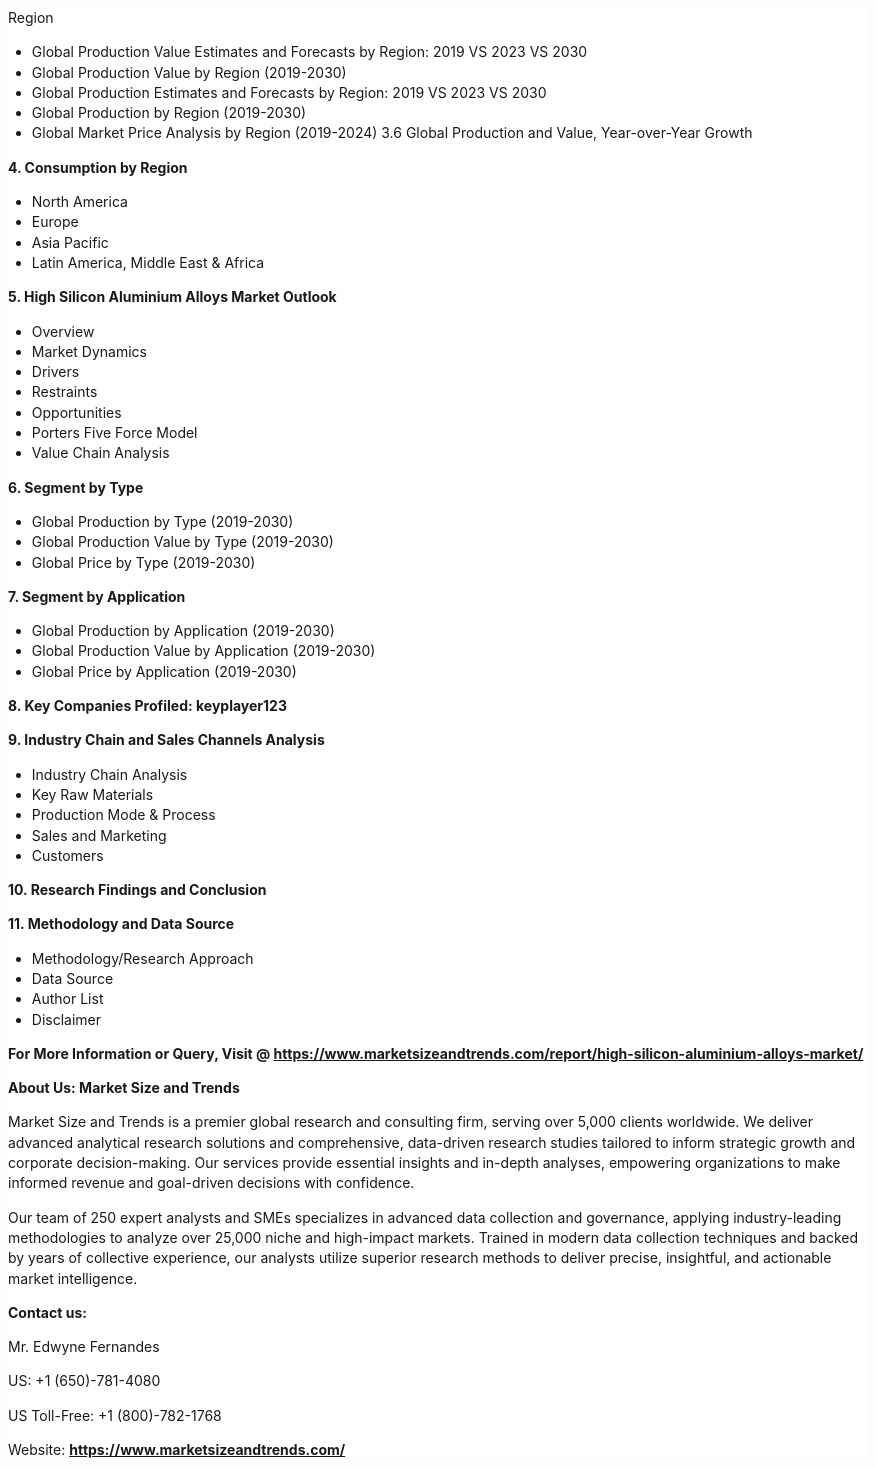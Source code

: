 Region</strong></p><ul><li>Global Production Value Estimates and Forecasts by Region: 2019 VS 2023 VS 2030</li><li>Global Production Value by Region (2019-2030)</li><li>Global Production Estimates and Forecasts by Region: 2019 VS 2023 VS 2030</li><li>Global Production by Region (2019-2030)</li><li>Global Market Price Analysis by Region (2019-2024) 3.6 Global Production and Value, Year-over-Year Growth</li></ul><p><strong>4. Consumption by Region</strong></p><ul><li>North America</li><li>Europe</li><li>Asia Pacific</li><li>Latin America, Middle East &amp; Africa</li></ul><p><strong>5. High Silicon Aluminium Alloys Market Outlook</strong></p><ul><li>Overview</li><li>Market Dynamics</li><li>Drivers</li><li>Restraints</li><li>Opportunities</li><li>Porters Five Force Model</li><li>Value Chain Analysis&nbsp;</li></ul><p><strong>6. Segment by Type</strong></p><ul><li>Global Production by Type (2019-2030)</li><li>Global Production Value by Type (2019-2030)</li><li>Global Price by Type (2019-2030)</li></ul><p><strong>7. Segment by Application</strong></p><ul><li>Global Production by Application (2019-2030)</li><li>Global Production Value by Application (2019-2030)</li><li>Global Price by Application (2019-2030)</li></ul><p><strong>8. Key Companies Profiled: keyplayer123</strong></p><p><strong>9. Industry Chain and Sales Channels Analysis</strong></p><ul><li>Industry Chain Analysis</li><li>Key Raw Materials</li><li>Production Mode &amp; Process</li><li>Sales and Marketing</li><li>Customers</li></ul><p><strong>10. Research Findings and Conclusion</strong></p><p><strong>11. Methodology and Data Source</strong></p><ul><li>Methodology/Research Approach</li><li>Data Source</li><li>Author List</li><li>Disclaimer</li></ul></p><p><strong>For More Information or Query, Visit @ <a href="https://www.marketsizeandtrends.com/report/high-silicon-aluminium-alloys-market/">https://www.marketsizeandtrends.com/report/high-silicon-aluminium-alloys-market/</a></strong></p><p><strong>About Us: Market Size and Trends</strong></p><p>Market Size and Trends is a premier global research and consulting firm, serving over 5,000 clients worldwide. We deliver advanced analytical research solutions and comprehensive, data-driven research studies tailored to inform strategic growth and corporate decision-making. Our services provide essential insights and in-depth analyses, empowering organizations to make informed revenue and goal-driven decisions with confidence.</p><p>Our team of 250 expert analysts and SMEs specializes in advanced data collection and governance, applying industry-leading methodologies to analyze over 25,000 niche and high-impact markets. Trained in modern data collection techniques and backed by years of collective experience, our analysts utilize superior research methods to deliver precise, insightful, and actionable market intelligence.</p><p><strong>Contact us:</strong></p><p>Mr. Edwyne Fernandes</p><p>US: +1 (650)-781-4080</p><p>US Toll-Free: +1 (800)-782-1768</p><p>Website: <strong><a href="https://www.marketsizeandtrends.com/">https://www.marketsizeandtrends.com/</a></strong></p>
